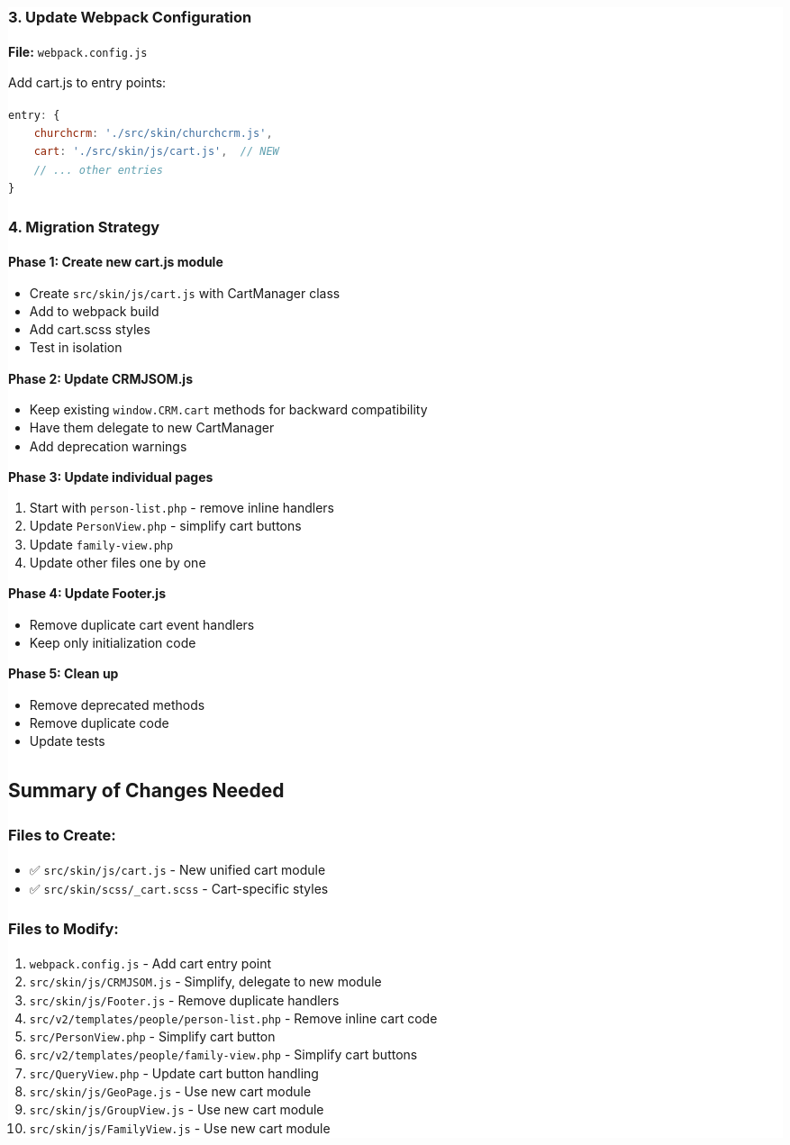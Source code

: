 ### 3. Update Webpack Configuration

**File:** `webpack.config.js`

Add cart.js to entry points:
```javascript
entry: {
    churchcrm: './src/skin/churchcrm.js',
    cart: './src/skin/js/cart.js',  // NEW
    // ... other entries
}
```

### 4. Migration Strategy

**Phase 1: Create new cart.js module**
- Create `src/skin/js/cart.js` with CartManager class
- Add to webpack build
- Add cart.scss styles
- Test in isolation

**Phase 2: Update CRMJSOM.js**
- Keep existing `window.CRM.cart` methods for backward compatibility
- Have them delegate to new CartManager
- Add deprecation warnings

**Phase 3: Update individual pages**
1. Start with `person-list.php` - remove inline handlers
2. Update `PersonView.php` - simplify cart buttons
3. Update `family-view.php`
4. Update other files one by one

**Phase 4: Update Footer.js**
- Remove duplicate cart event handlers
- Keep only initialization code

**Phase 5: Clean up**
- Remove deprecated methods
- Remove duplicate code
- Update tests

## Summary of Changes Needed

### Files to Create:
- ✅ `src/skin/js/cart.js` - New unified cart module
- ✅ `src/skin/scss/_cart.scss` - Cart-specific styles

### Files to Modify:
1. `webpack.config.js` - Add cart entry point
2. `src/skin/js/CRMJSOM.js` - Simplify, delegate to new module
3. `src/skin/js/Footer.js` - Remove duplicate handlers
4. `src/v2/templates/people/person-list.php` - Remove inline cart code
5. `src/PersonView.php` - Simplify cart button
6. `src/v2/templates/people/family-view.php` - Simplify cart buttons
7. `src/QueryView.php` - Update cart button handling
8. `src/skin/js/GeoPage.js` - Use new cart module
9. `src/skin/js/GroupView.js` - Use new cart module
10. `src/skin/js/FamilyView.js` - Use new cart module
